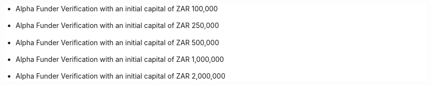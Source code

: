- Alpha Funder Verification with an initial capital of ZAR 100,000

- Alpha Funder Verification with an initial capital of ZAR 250,000 

- Alpha Funder Verification with an initial capital of ZAR 500,000

- Alpha Funder Verification with an initial capital of ZAR 1,000,000 

- Alpha Funder Verification with an initial capital of ZAR 2,000,000 

